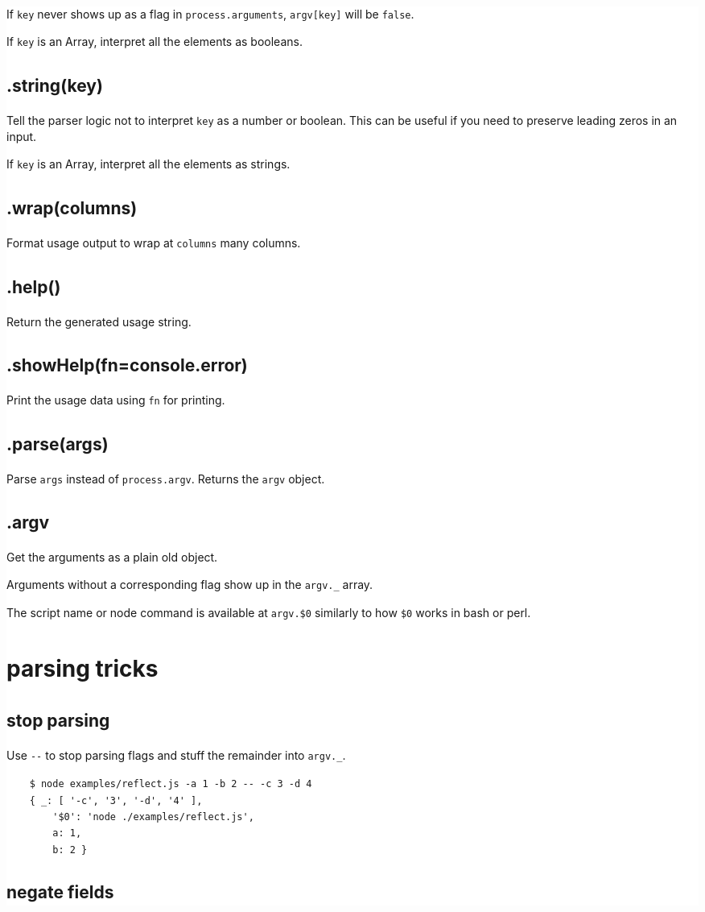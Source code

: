If `key` never shows up as a flag in `process.arguments`, `argv[key]` will be
`false`.

If `key` is an Array, interpret all the elements as booleans.

.string(key)
------------

Tell the parser logic not to interpret `key` as a number or boolean.
This can be useful if you need to preserve leading zeros in an input.

If `key` is an Array, interpret all the elements as strings.

.wrap(columns)
--------------

Format usage output to wrap at `columns` many columns.

.help()
-------

Return the generated usage string.

.showHelp(fn=console.error)
---------------------------

Print the usage data using `fn` for printing.

.parse(args)
------------

Parse `args` instead of `process.argv`. Returns the `argv` object.

.argv
-----

Get the arguments as a plain old object.

Arguments without a corresponding flag show up in the `argv._` array.

The script name or node command is available at `argv.$0` similarly to how `$0`
works in bash or perl.

parsing tricks
==============

stop parsing
------------

Use `--` to stop parsing flags and stuff the remainder into `argv._`.

        $ node examples/reflect.js -a 1 -b 2 -- -c 3 -d 4
        { _: [ '-c', '3', '-d', '4' ],
            '$0': 'node ./examples/reflect.js',
            a: 1,
            b: 2 }

negate fields
-------------
